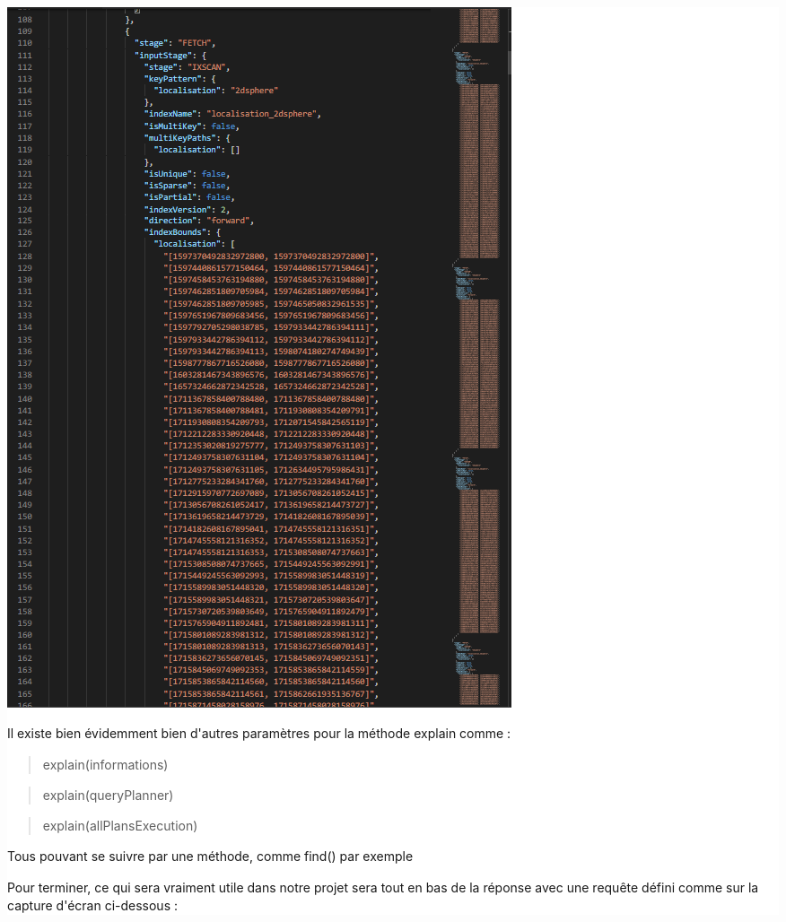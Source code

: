 ![Alt text](https://github.com/sofianeliani/Mongo-TP-Rapport/blob/main/img/projectMethodExplain2.PNG?raw=true "project Method Explain")


Il existe bien évidemment bien d'autres paramètres pour la méthode explain comme : 

>explain(informations)

>explain(queryPlanner)

>explain(allPlansExecution)

Tous pouvant se suivre par une méthode, comme find() par exemple

Pour terminer, ce qui sera vraiment utile dans notre projet sera tout en bas de la réponse avec une requête défini comme sur la capture d'écran ci-dessous : 

